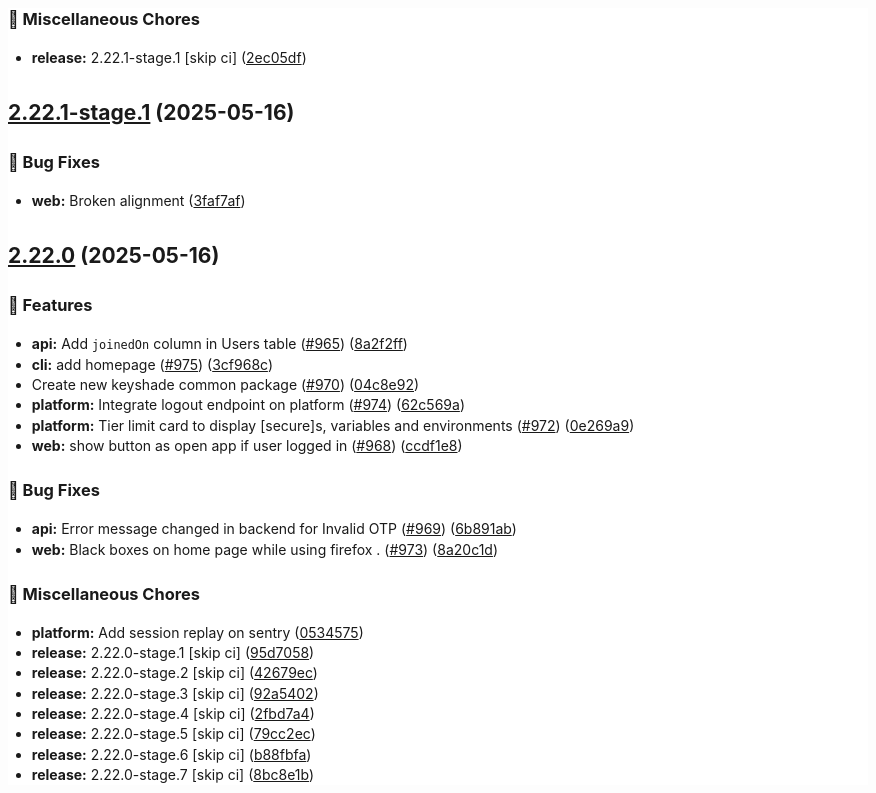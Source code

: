 ### 🔧 Miscellaneous Chores

- **release:** 2.22.1-stage.1 [skip ci] ([2ec05df](https://github.com/keyshade-xyz/keyshade/commit/2ec05df75b9962371cd7cc54334abdef35b691d4))

## [2.22.1-stage.1](https://github.com/keyshade-xyz/keyshade/compare/v2.22.0...v2.22.1-stage.1) (2025-05-16)

### 🐛 Bug Fixes

- **web:** Broken alignment ([3faf7af](https://github.com/keyshade-xyz/keyshade/commit/3faf7af953c9de29e8c40e6a80f214057d0da25e))

## [2.22.0](https://github.com/keyshade-xyz/keyshade/compare/v2.21.0...v2.22.0) (2025-05-16)

### 🚀 Features

- **api:** Add `joinedOn` column in Users table ([#965](https://github.com/keyshade-xyz/keyshade/issues/965)) ([8a2f2ff](https://github.com/keyshade-xyz/keyshade/commit/8a2f2ff0cb729a67039770353bfd1acf93a0a91e))
- **cli:** add homepage ([#975](https://github.com/keyshade-xyz/keyshade/issues/975)) ([3cf968c](https://github.com/keyshade-xyz/keyshade/commit/3cf968c5624f11416bc03e39415e77ec913d5d4d))
- Create new keyshade common package ([#970](https://github.com/keyshade-xyz/keyshade/issues/970)) ([04c8e92](https://github.com/keyshade-xyz/keyshade/commit/04c8e926b7d63a6527e4070fc9b560f711416e14))
- **platform:** Integrate logout endpoint on platform ([#974](https://github.com/keyshade-xyz/keyshade/issues/974)) ([62c569a](https://github.com/keyshade-xyz/keyshade/commit/62c569a0f22a1f9f199b81cede0b044c21bb152b))
- **platform:** Tier limit card to display [secure]s, variables and environments ([#972](https://github.com/keyshade-xyz/keyshade/issues/972)) ([0e269a9](https://github.com/keyshade-xyz/keyshade/commit/0e269a9a204bd150285612cad7916e835b7a2266))
- **web:** show button as open app if user logged in ([#968](https://github.com/keyshade-xyz/keyshade/issues/968)) ([ccdf1e8](https://github.com/keyshade-xyz/keyshade/commit/ccdf1e81f054d91c6951dff9f0c053c1e7a3bab9))

### 🐛 Bug Fixes

- **api:** Error message changed in backend for Invalid OTP ([#969](https://github.com/keyshade-xyz/keyshade/issues/969)) ([6b891ab](https://github.com/keyshade-xyz/keyshade/commit/6b891abb4546fa98ce96debc697201b3bb345665))
- **web:** Black boxes on home page while using firefox . ([#973](https://github.com/keyshade-xyz/keyshade/issues/973)) ([8a20c1d](https://github.com/keyshade-xyz/keyshade/commit/8a20c1d4fe2dd7521a1aa133d0887190777d6e31))

### 🔧 Miscellaneous Chores

- **platform:** Add session replay on sentry ([0534575](https://github.com/keyshade-xyz/keyshade/commit/05345754cedb1a7e72162cc838ee402a628ec8b1))
- **release:** 2.22.0-stage.1 [skip ci] ([95d7058](https://github.com/keyshade-xyz/keyshade/commit/95d705862e415d3f3e5a82d8527e0c4e9a1b2174))
- **release:** 2.22.0-stage.2 [skip ci] ([42679ec](https://github.com/keyshade-xyz/keyshade/commit/42679ec8d32d640d7058c6965d57d4321843269d))
- **release:** 2.22.0-stage.3 [skip ci] ([92a5402](https://github.com/keyshade-xyz/keyshade/commit/92a540271d0fe10e9957ea19019a51642a7b79e7))
- **release:** 2.22.0-stage.4 [skip ci] ([2fbd7a4](https://github.com/keyshade-xyz/keyshade/commit/2fbd7a4f2315f1fd546d6432aca477657690ec84))
- **release:** 2.22.0-stage.5 [skip ci] ([79cc2ec](https://github.com/keyshade-xyz/keyshade/commit/79cc2ec9643bc912abd7974611bc90d45d0bf38d))
- **release:** 2.22.0-stage.6 [skip ci] ([b88fbfa](https://github.com/keyshade-xyz/keyshade/commit/b88fbfa3deed5aa120229ff7b8830440bdc18983))
- **release:** 2.22.0-stage.7 [skip ci] ([8bc8e1b](https://github.com/keyshade-xyz/keyshade/commit/8bc8e1b3fc44f10c20bc20788cd99f78f2115623))